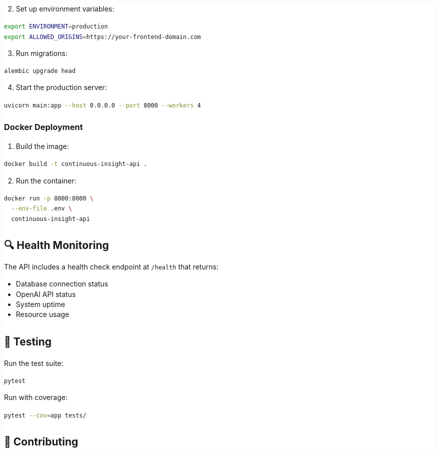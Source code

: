 2. Set up environment variables:

```bash
export ENVIRONMENT=production
export ALLOWED_ORIGINS=https://your-frontend-domain.com
```

3. Run migrations:

```bash
alembic upgrade head
```

4. Start the production server:

```bash
uvicorn main:app --host 0.0.0.0 --port 8000 --workers 4
```

### Docker Deployment

1. Build the image:

```bash
docker build -t continuous-insight-api .
```

2. Run the container:

```bash
docker run -p 8000:8000 \
  --env-file .env \
  continuous-insight-api
```

## 🔍 Health Monitoring

The API includes a health check endpoint at `/health` that returns:

- Database connection status
- OpenAI API status
- System uptime
- Resource usage

## 🧪 Testing

Run the test suite:

```bash
pytest
```

Run with coverage:

```bash
pytest --cov=app tests/
```

## 🤝 Contributing

